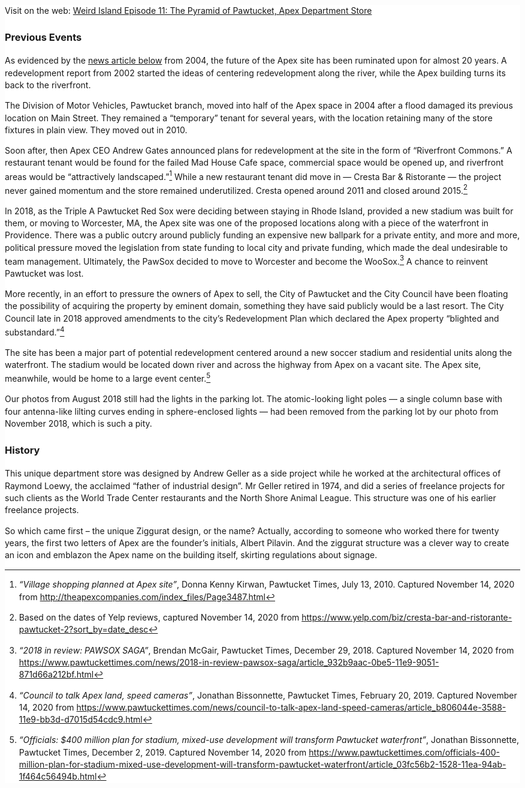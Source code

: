 Visit on the web: [Weird Island Episode 11: The Pyramid of Pawtucket, Apex Department Store](https://weird-island.simplecast.com/episodes/11-the-pyramid-of-pawtucket-apex-department-store)


### Previous Events

As evidenced by the [news article below](#in-the-news) from 2004, the future of the Apex site has been ruminated upon for almost 20 years. A redevelopment report from 2002 started the ideas of centering redevelopment along the river, while the Apex building turns its back to the riverfront.

The Division of Motor Vehicles, Pawtucket branch, moved into half of the Apex space in 2004 after a flood damaged its previous location on Main Street. They remained a “temporary” tenant for several years, with the location retaining many of the store fixtures in plain view. They moved out in 2010.

Soon after, then Apex CEO Andrew Gates announced plans for redevelopment at the site in the form of “Riverfront Commons.” A restaurant tenant would be found for the failed Mad House Cafe space, commercial space would be opened up, and riverfront areas would be “attractively landscaped.”[^1] While a new restaurant tenant did move in — Cresta Bar & Ristorante — the project never gained momentum and the store remained underutilized. Cresta opened around 2011 and closed around 2015.[^2]

[^1]: _“Village shopping planned at Apex site”_, Donna Kenny Kirwan, Pawtucket Times, July 13, 2010. Captured November 14, 2020 from http://theapexcompanies.com/index_files/Page3487.html

[^2]: Based on the dates of Yelp reviews, captured November 14, 2020 from https://www.yelp.com/biz/cresta-bar-and-ristorante-pawtucket-2?sort_by=date_desc

In 2018, as the Triple A Pawtucket Red Sox were deciding between staying in Rhode Island, provided a new stadium was built for them, or moving to Worcester, MA, the Apex site was one of the proposed locations along with a piece of the waterfront in Providence. There was a public outcry around publicly funding an expensive new ballpark for a private entity, and more and more, political pressure moved the legislation from state funding to local city and private funding, which made the deal undesirable to team management. Ultimately, the PawSox decided to move to Worcester and become the WooSox.[^3] A chance to reinvent Pawtucket was lost.

[^3]: _“2018 in review: PAWSOX SAGA”_, Brendan McGair, Pawtucket Times, December 29, 2018. Captured November 14, 2020 from https://www.pawtuckettimes.com/news/2018-in-review-pawsox-saga/article_932b9aac-0be5-11e9-9051-871d66a212bf.html

More recently, in an effort to pressure the owners of Apex to sell, the City of Pawtucket and the City Council have been floating the possibility of acquiring the property by eminent domain, something they have said publicly would be a last resort. The City Council late in 2018 approved amendments to the city’s Redevelopment Plan which declared the Apex property “blighted and substandard.”[^4]

[^4]: _“Council to talk Apex land, speed cameras”_, Jonathan Bissonnette, Pawtucket Times, February 20, 2019. Captured November 14, 2020 from https://www.pawtuckettimes.com/news/council-to-talk-apex-land-speed-cameras/article_b806044e-3588-11e9-bb3d-d7015d54cdc9.html

The site has been a major part of potential redevelopment centered around a new soccer stadium and residential units along the waterfront. The stadium would be located down river and across the highway from Apex on a vacant site. The Apex site, meanwhile, would be home to a large event center.[^5]

[^5]: _“Officials: $400 million plan for stadium, mixed-use development will transform Pawtucket waterfront”_, Jonathan Bissonnette, Pawtucket Times, December 2, 2019. Captured November 14, 2020 from https://www.pawtuckettimes.com/officials-400-million-plan-for-stadium-mixed-use-development-will-transform-pawtucket-waterfront/article_03fc56b2-1528-11ea-94ab-1f464c56494b.html

Our photos from August 2018 still had the lights in the parking lot. The atomic-looking light poles — a single column base with four antenna-like lilting curves ending in sphere-enclosed lights — had been removed from the parking lot by our photo from November 2018, which is such a pity.


### History

This unique department store was designed by Andrew Geller as a side project while he worked at the architectural offices of Raymond Loewy, the acclaimed “father of industrial design”. Mr Geller retired in 1974, and did a series of freelance projects for such clients as the World Trade Center restaurants and the North Shore Animal League. This structure was one of his earlier freelance projects.

So which came first – the unique Ziggurat design, or the name? Actually, according to someone who worked there for twenty years, the first two letters of Apex are the founder’s initials, Albert Pilavin. And the ziggurat structure was a clever way to create an icon and emblazon the Apex name on the building itself, skirting regulations about signage.
